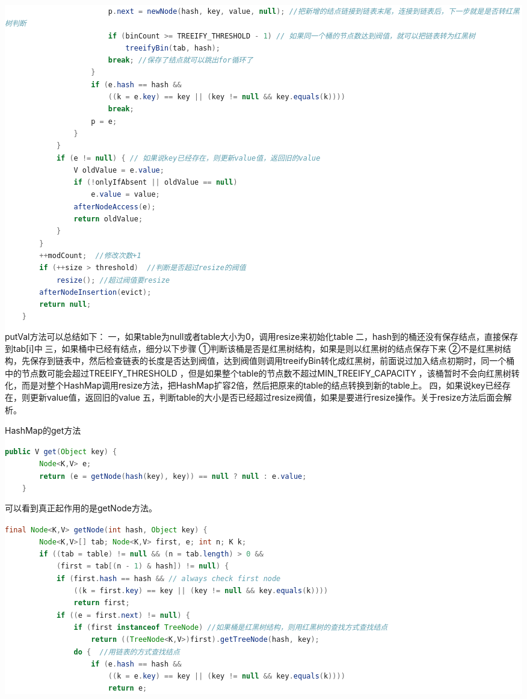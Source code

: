 ```java
                        p.next = newNode(hash, key, value, null); //把新增的结点链接到链表末尾，连接到链表后，下一步就是是否转红黑树判断
                        if (binCount >= TREEIFY_THRESHOLD - 1) // 如果同一个桶的节点数达到阀值，就可以把链表转为红黑树
                            treeifyBin(tab, hash);
                        break; //保存了结点就可以跳出for循环了
                    }
                    if (e.hash == hash &&
                        ((k = e.key) == key || (key != null && key.equals(k))))
                        break;
                    p = e;
                }
            }
            if (e != null) { // 如果说key已经存在，则更新value值，返回旧的value
                V oldValue = e.value;
                if (!onlyIfAbsent || oldValue == null)
                    e.value = value;
                afterNodeAccess(e);
                return oldValue;
            }
        }
        ++modCount;  //修改次数+1
        if (++size > threshold)  //判断是否超过resize的阀值
            resize(); //超过阀值要resize
        afterNodeInsertion(evict);
        return null;
    }
```


putVal方法可以总结如下：
一，如果table为null或者table大小为0，调用resize来初始化table
二，hash到的桶还没有保存结点，直接保存到tab[i]中
三，如果桶中已经有结点，细分以下步骤
①判断该桶是否是红黑树结构，如果是则以红黑树的结点保存下来
②不是红黑树结构，先保存到链表中，然后检查链表的长度是否达到阀值，达到阀值则调用treeifyBin转化成红黑树，前面说过加入结点初期时，同一个桶中的节点数可能会超过TREEIFY_THRESHOLD ，但是如果整个table的节点数不超过MIN_TREEIFY_CAPACITY ，该桶暂时不会向红黑树转化，而是对整个HashMap调用resize方法，把HashMap扩容2倍，然后把原来的table的结点转换到新的table上。
四，如果说key已经存在，则更新value值，返回旧的value
五，判断table的大小是否已经超过resize阀值，如果是要进行resize操作。关于resize方法后面会解析。


HashMap的get方法
```java
public V get(Object key) {
        Node<K,V> e;
        return (e = getNode(hash(key), key)) == null ? null : e.value;
    }
```


可以看到真正起作用的是getNode方法。
```java
final Node<K,V> getNode(int hash, Object key) {
        Node<K,V>[] tab; Node<K,V> first, e; int n; K k;
        if ((tab = table) != null && (n = tab.length) > 0 &&
            (first = tab[(n - 1) & hash]) != null) {
            if (first.hash == hash && // always check first node
                ((k = first.key) == key || (key != null && key.equals(k))))
                return first;
            if ((e = first.next) != null) {
                if (first instanceof TreeNode) //如果桶是红黑树结构，则用红黑树的查找方式查找结点
                    return ((TreeNode<K,V>)first).getTreeNode(hash, key);
                do {  //用链表的方式查找结点
                    if (e.hash == hash &&
                        ((k = e.key) == key || (key != null && key.equals(k))))
                        return e;
```